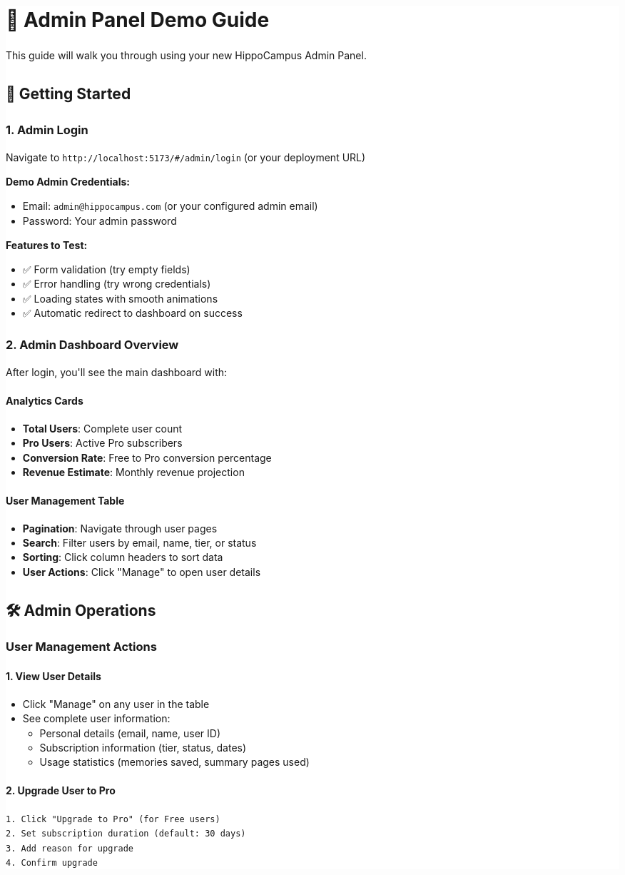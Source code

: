 # 🎯 Admin Panel Demo Guide

This guide will walk you through using your new HippoCampus Admin Panel.

## 🔐 Getting Started

### 1. Admin Login
Navigate to `http://localhost:5173/#/admin/login` (or your deployment URL)

**Demo Admin Credentials:**
- Email: `admin@hippocampus.com` (or your configured admin email)
- Password: Your admin password

**Features to Test:**
- ✅ Form validation (try empty fields)
- ✅ Error handling (try wrong credentials)
- ✅ Loading states with smooth animations
- ✅ Automatic redirect to dashboard on success

### 2. Admin Dashboard Overview
After login, you'll see the main dashboard with:

#### Analytics Cards
- **Total Users**: Complete user count
- **Pro Users**: Active Pro subscribers 
- **Conversion Rate**: Free to Pro conversion percentage
- **Revenue Estimate**: Monthly revenue projection

#### User Management Table
- **Pagination**: Navigate through user pages
- **Search**: Filter users by email, name, tier, or status
- **Sorting**: Click column headers to sort data
- **User Actions**: Click "Manage" to open user details

## 🛠 Admin Operations

### User Management Actions

#### 1. View User Details
- Click "Manage" on any user in the table
- See complete user information:
  - Personal details (email, name, user ID)
  - Subscription information (tier, status, dates)
  - Usage statistics (memories saved, summary pages used)

#### 2. Upgrade User to Pro
```
1. Click "Upgrade to Pro" (for Free users)
2. Set subscription duration (default: 30 days)
3. Add reason for upgrade
4. Confirm upgrade
```
